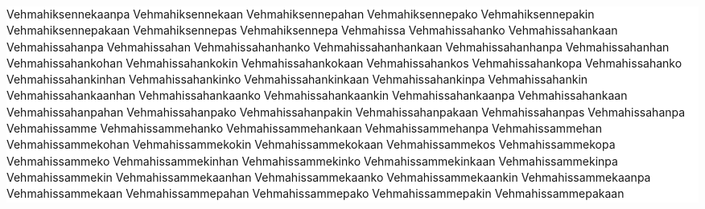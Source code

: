 Vehmahiksennekaanpa
Vehmahiksennekaan
Vehmahiksennepahan
Vehmahiksennepako
Vehmahiksennepakin
Vehmahiksennepakaan
Vehmahiksennepas
Vehmahiksennepa
Vehmahissa
Vehmahissahanko
Vehmahissahankaan
Vehmahissahanpa
Vehmahissahan
Vehmahissahanhanko
Vehmahissahanhankaan
Vehmahissahanhanpa
Vehmahissahanhan
Vehmahissahankohan
Vehmahissahankokin
Vehmahissahankokaan
Vehmahissahankos
Vehmahissahankopa
Vehmahissahanko
Vehmahissahankinhan
Vehmahissahankinko
Vehmahissahankinkaan
Vehmahissahankinpa
Vehmahissahankin
Vehmahissahankaanhan
Vehmahissahankaanko
Vehmahissahankaankin
Vehmahissahankaanpa
Vehmahissahankaan
Vehmahissahanpahan
Vehmahissahanpako
Vehmahissahanpakin
Vehmahissahanpakaan
Vehmahissahanpas
Vehmahissahanpa
Vehmahissamme
Vehmahissammehanko
Vehmahissammehankaan
Vehmahissammehanpa
Vehmahissammehan
Vehmahissammekohan
Vehmahissammekokin
Vehmahissammekokaan
Vehmahissammekos
Vehmahissammekopa
Vehmahissammeko
Vehmahissammekinhan
Vehmahissammekinko
Vehmahissammekinkaan
Vehmahissammekinpa
Vehmahissammekin
Vehmahissammekaanhan
Vehmahissammekaanko
Vehmahissammekaankin
Vehmahissammekaanpa
Vehmahissammekaan
Vehmahissammepahan
Vehmahissammepako
Vehmahissammepakin
Vehmahissammepakaan